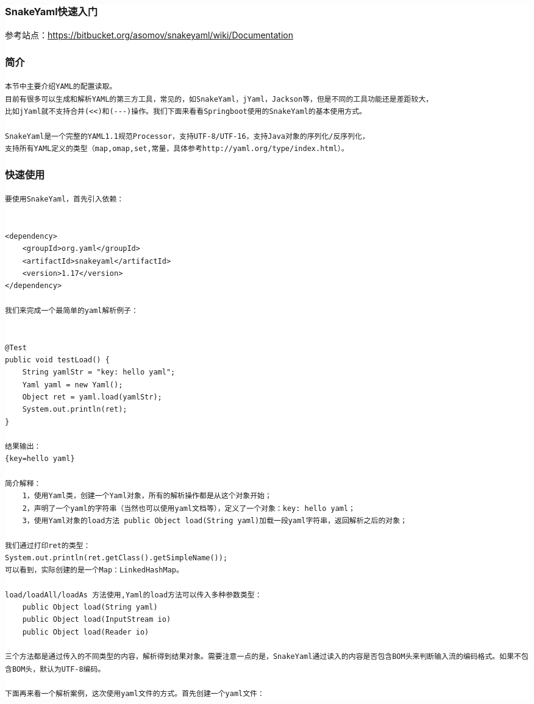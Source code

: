 ### SnakeYaml快速入门


参考站点：https://bitbucket.org/asomov/snakeyaml/wiki/Documentation
    


### 简介
    本节中主要介绍YAML的配置读取。
    目前有很多可以生成和解析YAML的第三方工具，常见的，如SnakeYaml，jYaml，Jackson等，但是不同的工具功能还是差距较大，
    比如jYaml就不支持合并(<<)和(---)操作。我们下面来看看Springboot使用的SnakeYaml的基本使用方式。
    
    SnakeYaml是一个完整的YAML1.1规范Processor，支持UTF-8/UTF-16，支持Java对象的序列化/反序列化，
    支持所有YAML定义的类型（map,omap,set,常量，具体参考http://yaml.org/type/index.html）。

### 快速使用

    要使用SnakeYaml，首先引入依赖：
        
     
    <dependency>
        <groupId>org.yaml</groupId>
        <artifactId>snakeyaml</artifactId>
        <version>1.17</version>
    </dependency>
      
    我们来完成一个最简单的yaml解析例子：
    
       
    @Test
    public void testLoad() {
        String yamlStr = "key: hello yaml";
        Yaml yaml = new Yaml();
        Object ret = yaml.load(yamlStr);
        System.out.println(ret);
    }

    结果输出：
    {key=hello yaml}
    
    简介解释：
        1，使用Yaml类，创建一个Yaml对象，所有的解析操作都是从这个对象开始；
        2，声明了一个yaml的字符串（当然也可以使用yaml文档等），定义了一个对象：key: hello yaml；
        3，使用Yaml对象的load方法 public Object load(String yaml)加载一段yaml字符串，返回解析之后的对象；
    
    我们通过打印ret的类型：
    System.out.println(ret.getClass().getSimpleName());
    可以看到，实际创建的是一个Map：LinkedHashMap。
    
    load/loadAll/loadAs 方法使用,Yaml的load方法可以传入多种参数类型：
        public Object load(String yaml)
        public Object load(InputStream io)
        public Object load(Reader io)
    
    三个方法都是通过传入的不同类型的内容，解析得到结果对象。需要注意一点的是，SnakeYaml通过读入的内容是否包含BOM头来判断输入流的编码格式。如果不包含BOM头，默认为UTF-8编码。
    
    下面再来看一个解析案例，这次使用yaml文件的方式。首先创建一个yaml文件：
    